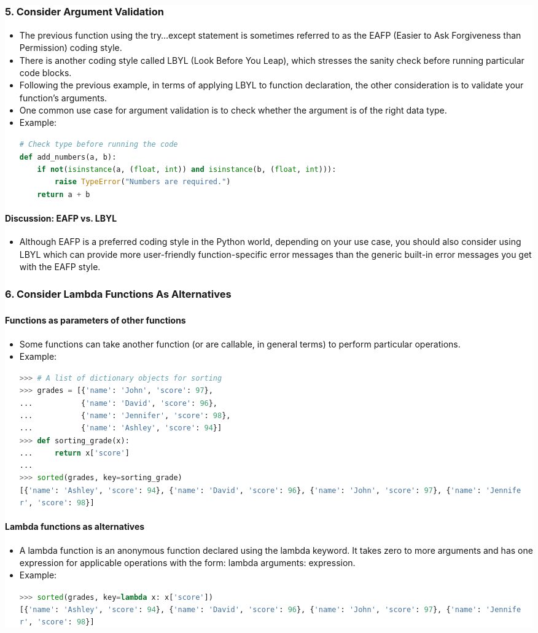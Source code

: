 ### 5. Consider Argument Validation
- The previous function using the try…except statement is sometimes referred to as the EAFP (Easier to Ask Forgiveness than Permission) coding style. 
- There is another coding style called LBYL (Look Before You Leap), which stresses the sanity check before running particular code blocks.
- Following the previous example, in terms of applying LBYL to function declaration, the other consideration is to validate your function’s arguments.
- One common use case for argument validation is to check whether the argument is of the right data type.
- Example:
  ```python
  # Check type before running the code
  def add_numbers(a, b):
      if not(isinstance(a, (float, int)) and isinstance(b, (float, int))):
          raise TypeError("Numbers are required.")
      return a + b
  ```

#### Discussion: EAFP vs. LBYL
- Although EAFP is a preferred coding style in the Python world, depending on your use case, you should also consider using LBYL which can provide more user-friendly function-specific error messages than the generic built-in error messages you get with the EAFP style.
  

### 6. Consider Lambda Functions As Alternatives

#### Functions as parameters of other functions
- Some functions can take another function (or are callable, in general terms) to perform particular operations.
- Example:
  ```python
  >>> # A list of dictionary objects for sorting
  >>> grades = [{'name': 'John', 'score': 97},
  ...           {'name': 'David', 'score': 96},
  ...           {'name': 'Jennifer', 'score': 98},
  ...           {'name': 'Ashley', 'score': 94}]
  >>> def sorting_grade(x):
  ...     return x['score']
  ... 
  >>> sorted(grades, key=sorting_grade)
  [{'name': 'Ashley', 'score': 94}, {'name': 'David', 'score': 96}, {'name': 'John', 'score': 97}, {'name': 'Jennifer', 'score': 98}]
  ```

#### Lambda functions as alternatives
- A lambda function is an anonymous function declared using the lambda keyword. It takes zero to more arguments and has one expression for applicable operations with the form: lambda arguments: expression.
- Example:
  ```python
  >>> sorted(grades, key=lambda x: x['score'])
  [{'name': 'Ashley', 'score': 94}, {'name': 'David', 'score': 96}, {'name': 'John', 'score': 97}, {'name': 'Jennifer', 'score': 98}]
  ```
